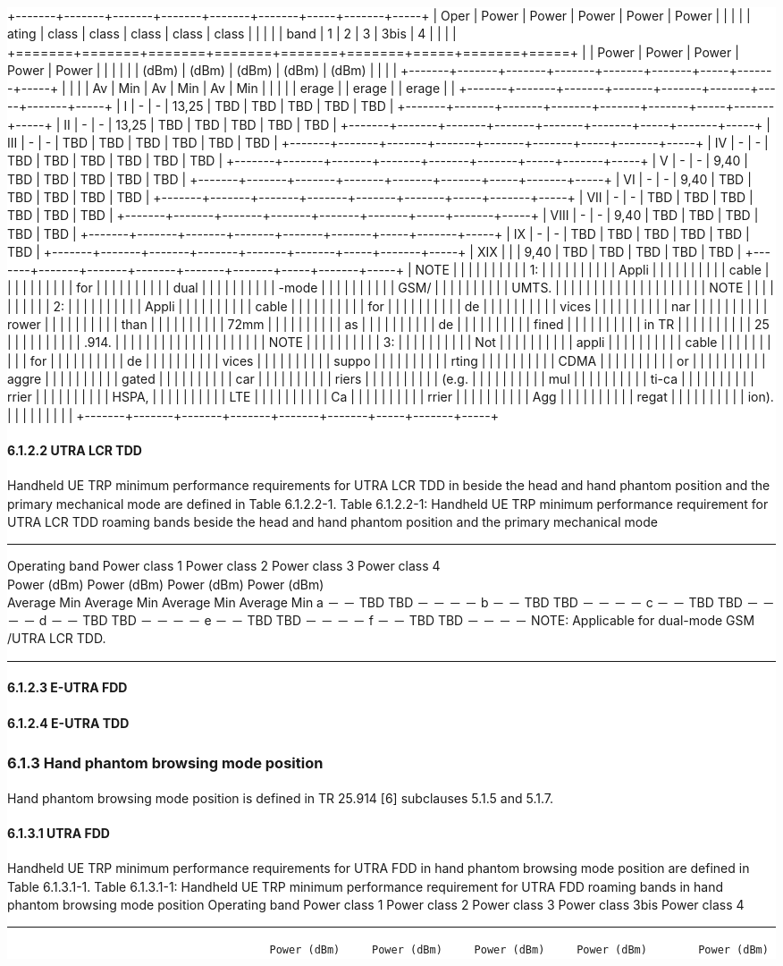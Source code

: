 +-------+-------+-------+-------+-------+-------+-----+-------+-----+ | Oper | Power | Power | Power | Power | Power | | | | | ating | class | class | class | class | class | | | | | band | 1 | 2 | 3 | 3bis | 4 | | | | +=======+=======+=======+=======+=======+=======+=====+=======+=====+ | | Power | Power | Power | Power | Power | | | | | | (dBm) | (dBm) | (dBm) | (dBm) | (dBm) | | | | +-------+-------+-------+-------+-------+-------+-----+-------+-----+ | | | | Av | Min | Av | Min | Av | Min | | | | | erage | | erage | | erage | | +-------+-------+-------+-------+-------+-------+-----+-------+-----+ | I | - | - | 13,25 | TBD | TBD | TBD | TBD | TBD | +-------+-------+-------+-------+-------+-------+-----+-------+-----+ | II | - | - | 13,25 | TBD | TBD | TBD | TBD | TBD | +-------+-------+-------+-------+-------+-------+-----+-------+-----+ | III | - | - | TBD | TBD | TBD | TBD | TBD | TBD | +-------+-------+-------+-------+-------+-------+-----+-------+-----+ | IV | - | - | TBD | TBD | TBD | TBD | TBD | TBD | +-------+-------+-------+-------+-------+-------+-----+-------+-----+ | V | - | - | 9,40 | TBD | TBD | TBD | TBD | TBD | +-------+-------+-------+-------+-------+-------+-----+-------+-----+ | VI | - | - | 9,40 | TBD | TBD | TBD | TBD | TBD | +-------+-------+-------+-------+-------+-------+-----+-------+-----+ | VII | - | - | TBD | TBD | TBD | TBD | TBD | TBD | +-------+-------+-------+-------+-------+-------+-----+-------+-----+ | VIII | - | - | 9,40 | TBD | TBD | TBD | TBD | TBD | +-------+-------+-------+-------+-------+-------+-----+-------+-----+ | IX | - | - | TBD | TBD | TBD | TBD | TBD | TBD | +-------+-------+-------+-------+-------+-------+-----+-------+-----+ | XIX | | | 9,40 | TBD | TBD | TBD | TBD | TBD | +-------+-------+-------+-------+-------+-------+-----+-------+-----+ | NOTE | | | | | | | | | | 1: | | | | | | | | | | Appli | | | | | | | | | | cable | | | | | | | | | | for | | | | | | | | | | dual | | | | | | | | | | -mode | | | | | | | | | | GSM/ | | | | | | | | | | UMTS. | | | | | | | | | | | | | | | | | | | | NOTE | | | | | | | | | | 2: | | | | | | | | | | Appli | | | | | | | | | | cable | | | | | | | | | | for | | | | | | | | | | de | | | | | | | | | | vices | | | | | | | | | | nar | | | | | | | | | | rower | | | | | | | | | | than | | | | | | | | | | 72mm | | | | | | | | | | as | | | | | | | | | | de | | | | | | | | | | fined | | | | | | | | | | in TR | | | | | | | | | | 25 | | | | | | | | | | .914. | | | | | | | | | | | | | | | | | | | | NOTE | | | | | | | | | | 3: | | | | | | | | | | Not | | | | | | | | | | appli | | | | | | | | | | cable | | | | | | | | | | for | | | | | | | | | | de | | | | | | | | | | vices | | | | | | | | | | suppo | | | | | | | | | | rting | | | | | | | | | | CDMA | | | | | | | | | | or | | | | | | | | | | aggre | | | | | | | | | | gated | | | | | | | | | | car | | | | | | | | | | riers | | | | | | | | | | (e.g. | | | | | | | | | | mul | | | | | | | | | | ti-ca | | | | | | | | | | rrier | | | | | | | | | | HSPA, | | | | | | | | | | LTE | | | | | | | | | | Ca | | | | | | | | | | rrier | | | | | | | | | | Agg | | | | | | | | | | regat | | | | | | | | | | ion). | | | | | | | | | +-------+-------+-------+-------+-------+-------+-----+-------+-----+
#### 6.1.2.2 UTRA LCR TDD
Handheld UE TRP minimum performance requirements for UTRA LCR TDD in beside
the head and hand phantom position and the primary mechanical mode are defined
in Table 6.1.2.2-1.
Table 6.1.2.2-1: Handheld UE TRP minimum performance requirement for UTRA LCR
TDD roaming bands beside the head and hand phantom position and the primary
mechanical mode
* * *
Operating band Power class 1 Power class 2 Power class 3 Power class 4  
Power (dBm) Power (dBm) Power (dBm) Power (dBm)  
Average Min Average Min Average Min Average Min a － － TBD TBD － － － － b － －
TBD TBD － － － － c － － TBD TBD － － － － d － － TBD TBD － － － － e － － TBD TBD － －
－ － f － － TBD TBD － － － － NOTE: Applicable for dual-mode GSM /UTRA LCR TDD.
* * *
#### 6.1.2.3 E-UTRA FDD
#### 6.1.2.4 E-UTRA TDD
### 6.1.3 Hand phantom browsing mode position
Hand phantom browsing mode position is defined in TR 25.914 [6] subclauses
5.1.5 and 5.1.7.
#### 6.1.3.1 UTRA FDD
Handheld UE TRP minimum performance requirements for UTRA FDD in hand phantom
browsing mode position are defined in Table 6.1.3.1-1.
Table 6.1.3.1-1: Handheld UE TRP minimum performance requirement for UTRA FDD
roaming bands in hand phantom browsing mode position
Operating band Power class 1 Power class 2 Power class 3 Power class 3bis
Power class 4
* * *
                                             Power (dBm)     Power (dBm)     Power (dBm)     Power (dBm)        Power (dBm)                     